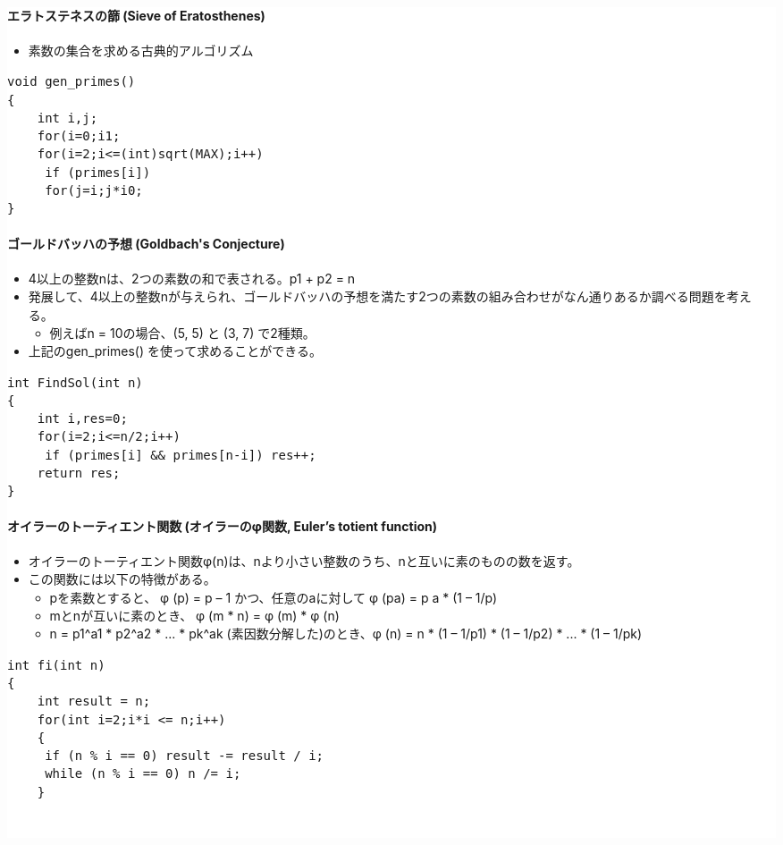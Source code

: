 <h4>エラトステネスの篩 (Sieve of Eratosthenes)</h4>

<ul>
<li>素数の集合を求める古典的アルゴリズム</li>
</ul>
<pre class="syntax-highlight">
<span class="synType">void</span> gen_primes()
{
    <span class="synType">int</span> i,j;
    <span class="synStatement">for</span>(i=<span class="synConstant">0</span>;i<MAX;i++) primes[i] = <span class="synConstant">1</span>;
    <span class="synStatement">for</span>(i=<span class="synConstant">2</span>;i<=(<span class="synType">int</span>)sqrt(MAX);i++)
     <span class="synStatement">if</span> (primes[i])
     <span class="synStatement">for</span>(j=i;j*i<MAX;j++) primes[i*j] = <span class="synConstant">0</span>;
}
</pre>

<h4>ゴールドバッハの予想 (Goldbach's Conjecture)</h4>

<ul>
<li>4以上の整数nは、2つの素数の和で表される。p1 + p2 = n</li>
<li>発展して、4以上の整数nが与えられ、ゴールドバッハの予想を満たす2つの素数の組み合わせがなん通りあるか調べる問題を考える。

<ul>
<li>例えばn = 10の場合、(5, 5) と (3, 7) で2種類。</li>
</ul>
</li>
<li>上記のgen_primes() を使って求めることができる。</li>
</ul>
<pre class="syntax-highlight">
<span class="synType">int</span> FindSol(<span class="synType">int</span> n)
{
    <span class="synType">int</span> i,res=<span class="synConstant">0</span>;
    <span class="synStatement">for</span>(i=<span class="synConstant">2</span>;i<=n/<span class="synConstant">2</span>;i++)
     <span class="synStatement">if</span> (primes[i] && primes[n-i]) res++;
    <span class="synStatement">return</span> res;
}
</pre>

<h4>オイラーのトーティエント関数 (オイラーのφ関数, Euler’s totient function)</h4>

<ul>
<li>オイラーのトーティエント関数φ(n)は、nより小さい整数のうち、nと互いに素のものの数を返す。</li>
<li>この関数には以下の特徴がある。

<ul>
<li>pを素数とすると、 φ (p) = p – 1 かつ、任意のaに対して φ (pa) = p a * (1 – 1/p) </li>
<li>mとnが互いに素のとき、 φ (m * n) = φ (m) * φ (n)</li>
<li>n = p1^a1 * p2^a2 * ... * pk^ak (素因数分解した)のとき、φ (n) = n * (1 – 1/p1) * (1 – 1/p2) * ... * (1 – 1/pk) </li>
</ul>
</li>
</ul>
<pre class="syntax-highlight">
<span class="synType">int</span> fi(<span class="synType">int</span> n)
{
    <span class="synType">int</span> result = n;
    <span class="synStatement">for</span>(<span class="synType">int</span> i=<span class="synConstant">2</span>;i*i <= n;i++)
    {
     <span class="synStatement">if</span> (n % i == <span class="synConstant">0</span>) result -= result / i;
     <span class="synStatement">while</span> (n % i == <span class="synConstant">0</span>) n /= i;
    }